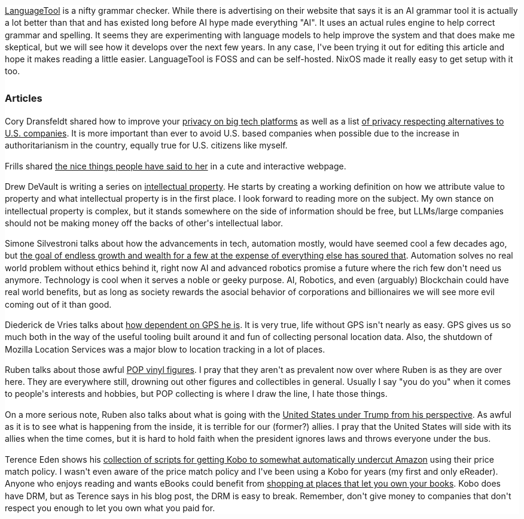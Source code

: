 [LanguageTool](https://languagetool.org) is a nifty grammar checker. While there is advertising on their website that says it is an AI grammar tool it is actually a lot better than that and has existed long before AI hype made everything "AI". It uses an actual rules engine to help correct grammar and spelling. It seems they are experimenting with language models to help improve the system and that does make me skeptical, but we will see how it develops over the next few years. In any case, I've been trying it out for editing this article and hope it makes reading a little easier. LanguageTool is FOSS and can be self-hosted. NixOS made it really easy to get setup with it too.

### Articles

Cory Dransfeldt shared how to improve your [privacy on big tech platforms](https://www.coryd.dev/posts/2025/make-yourself-less-valuable-to-tech-companies) as well as a list [of privacy respecting alternatives to U.S. companies](https://www.coryd.dev/posts/2025/alternatives-to-us-tech-platforms#fnref4). It is more important than ever to avoid U.S. based companies when possible due to the increase in authoritarianism in the country, equally true for U.S. citizens like myself. 

Frills shared [the nice things people have said to her](https://frills.dev/experiments/nice-things-people-said/) in a cute and interactive webpage. 

Drew DeVault is writing a series on [intellectual property](https://drewdevault.com/2025/02/13/2025-02-13-On-intellectual-property.html). He starts by creating a working definition on how we attribute value to property and what intellectual property is in the first place. I look forward to reading more on the subject. My own stance on intellectual property is complex, but it stands somewhere on the side of information should be free, but LLMs/large companies should not be making money off the backs of other's intellectual labor.

Simone Silvestroni talks about how the advancements in tech, automation mostly, would have seemed cool a few decades ago, but [the goal of endless growth and wealth for a few at the expense of everything else has soured that](https://minutestomidnight.co.uk/blog/if-we-want-continued-growth/). Automation solves no real world problem without ethics behind it, right now AI and advanced robotics promise a future where the rich few don't need us anymore. Technology is cool when it serves a noble or geeky purpose. AI, Robotics, and even (arguably) Blockchain could have real world benefits, but as long as society rewards the asocial behavior of corporations and billionaires we will see more evil coming out of it than good.  

Diederick de Vries talks about [how dependent on GPS he is](https://thefoggiest.dev/2025/03/06/life-without-gps-sucks). It is very true, life without GPS isn't nearly as easy. GPS gives us so much both in the way of the useful tooling built around it and fun of collecting personal location data. Also, the shutdown of Mozilla Location Services was a major blow to location tracking in a lot of places. 

Ruben talks about those awful [POP vinyl figures](https://rubenerd.com/pops-and-collectables-for-the-sake-of-them/). I pray that they aren't as prevalent now over where Ruben is as they are over here. They are everywhere still, drowning out other figures and collectibles in general. Usually I say "you do you" when it comes to people's interests and hobbies, but POP collecting is where I draw the line, I hate those things. 

On a more serious note, Ruben also talks about what is going with the [United States under Trump from his perspective](https://rubenerd.com/australia-singapore-and-the-us/). As awful as it is to see what is happening from the inside, it is terrible for our (former?) allies. I pray that the United States will side with its allies when the time comes, but it is hard to hold faith when the president ignores laws and throws everyone under the bus.

Terence Eden shows his [collection of scripts for getting Kobo to somewhat automatically undercut Amazon](https://shkspr.mobi/blog/2025/02/automatic-kobo-and-kindle-ebook-arbitrage/) using their price match policy. I wasn't even aware of the price match policy and I've been using a Kobo for years (my first and only eReader). Anyone who enjoys reading and wants eBooks could benefit from [shopping at places that let you own your books](/articles/2025/dont-buy-new-ereader/). Kobo does have DRM, but as Terence says in his blog post, the DRM is easy to break. Remember, don't give money to companies that don't respect you enough to let you own what you paid for.
